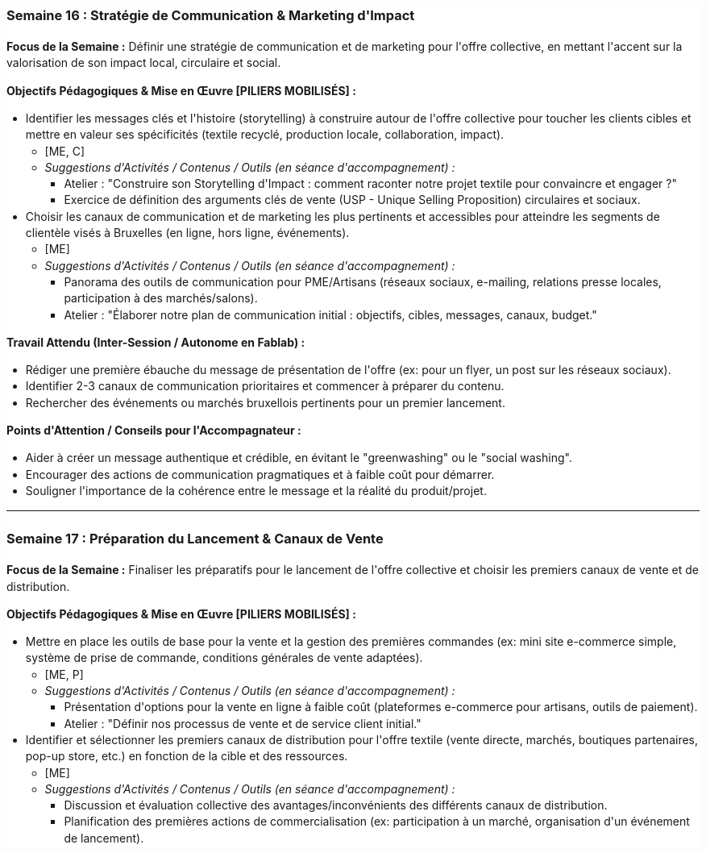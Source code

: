 
### Semaine 16 : Stratégie de Communication & Marketing d'Impact

**Focus de la Semaine :** Définir une stratégie de communication et de marketing pour l'offre collective, en mettant l'accent sur la valorisation de son impact local, circulaire et social.

**Objectifs Pédagogiques & Mise en Œuvre \[PILIERS MOBILISÉS\] :**

* Identifier les messages clés et l'histoire (storytelling) à construire autour de l'offre collective pour toucher les clients cibles et mettre en valeur ses spécificités (textile recyclé, production locale, collaboration, impact).  
  * \[ME, C\]  
  * *Suggestions d'Activités / Contenus / Outils (en séance d'accompagnement) :*  
    * Atelier : "Construire son Storytelling d'Impact : comment raconter notre projet textile pour convaincre et engager ?"  
    * Exercice de définition des arguments clés de vente (USP \- Unique Selling Proposition) circulaires et sociaux.  
* Choisir les canaux de communication et de marketing les plus pertinents et accessibles pour atteindre les segments de clientèle visés à Bruxelles (en ligne, hors ligne, événements).  
  * \[ME\]  
  * *Suggestions d'Activités / Contenus / Outils (en séance d'accompagnement) :*  
    * Panorama des outils de communication pour PME/Artisans (réseaux sociaux, e-mailing, relations presse locales, participation à des marchés/salons).  
    * Atelier : "Élaborer notre plan de communication initial : objectifs, cibles, messages, canaux, budget."

**Travail Attendu (Inter-Session / Autonome en Fablab) :**

* Rédiger une première ébauche du message de présentation de l'offre (ex: pour un flyer, un post sur les réseaux sociaux).  
* Identifier 2-3 canaux de communication prioritaires et commencer à préparer du contenu.  
* Rechercher des événements ou marchés bruxellois pertinents pour un premier lancement.

**Points d'Attention / Conseils pour l'Accompagnateur :**

* Aider à créer un message authentique et crédible, en évitant le "greenwashing" ou le "social washing".  
* Encourager des actions de communication pragmatiques et à faible coût pour démarrer.  
* Souligner l'importance de la cohérence entre le message et la réalité du produit/projet.

---

### Semaine 17 : Préparation du Lancement & Canaux de Vente

**Focus de la Semaine :** Finaliser les préparatifs pour le lancement de l'offre collective et choisir les premiers canaux de vente et de distribution.

**Objectifs Pédagogiques & Mise en Œuvre \[PILIERS MOBILISÉS\] :**

* Mettre en place les outils de base pour la vente et la gestion des premières commandes (ex: mini site e-commerce simple, système de prise de commande, conditions générales de vente adaptées).  
  * \[ME, P\]  
  * *Suggestions d'Activités / Contenus / Outils (en séance d'accompagnement) :*  
    * Présentation d'options pour la vente en ligne à faible coût (plateformes e-commerce pour artisans, outils de paiement).  
    * Atelier : "Définir nos processus de vente et de service client initial."  
* Identifier et sélectionner les premiers canaux de distribution pour l'offre textile (vente directe, marchés, boutiques partenaires, pop-up store, etc.) en fonction de la cible et des ressources.  
  * \[ME\]  
  * *Suggestions d'Activités / Contenus / Outils (en séance d'accompagnement) :*  
    * Discussion et évaluation collective des avantages/inconvénients des différents canaux de distribution.  
    * Planification des premières actions de commercialisation (ex: participation à un marché, organisation d'un événement de lancement).
